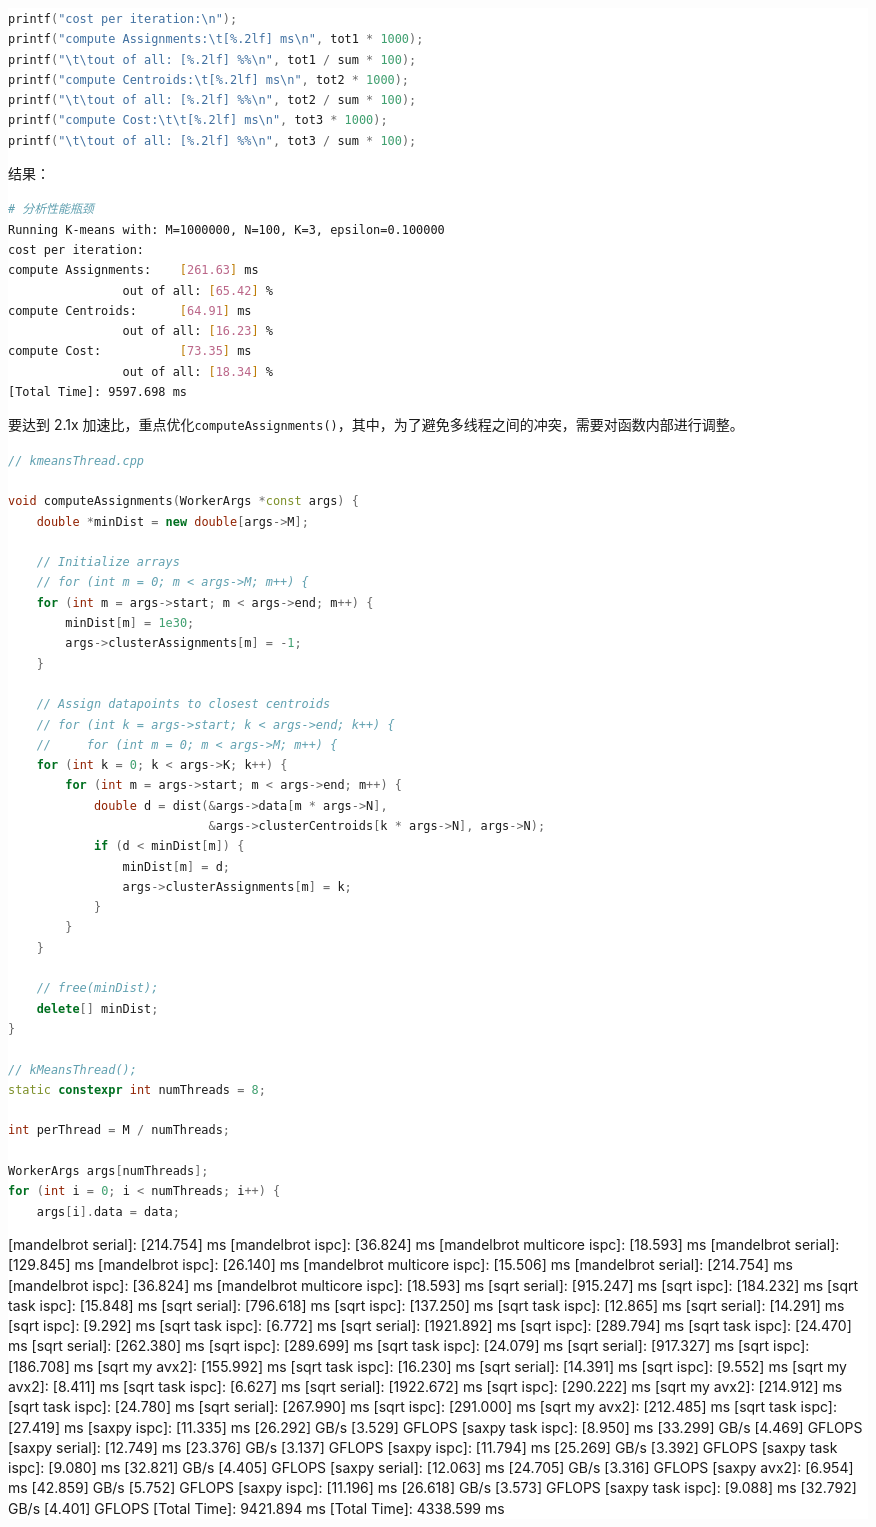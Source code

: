 ```cpp
printf("cost per iteration:\n");
printf("compute Assignments:\t[%.2lf] ms\n", tot1 * 1000);
printf("\t\tout of all: [%.2lf] %%\n", tot1 / sum * 100);
printf("compute Centroids:\t[%.2lf] ms\n", tot2 * 1000);
printf("\t\tout of all: [%.2lf] %%\n", tot2 / sum * 100);
printf("compute Cost:\t\t[%.2lf] ms\n", tot3 * 1000);
printf("\t\tout of all: [%.2lf] %%\n", tot3 / sum * 100);
```

结果：

```bash
# 分析性能瓶颈
Running K-means with: M=1000000, N=100, K=3, epsilon=0.100000
cost per iteration:
compute Assignments:    [261.63] ms
                out of all: [65.42] %
compute Centroids:      [64.91] ms
                out of all: [16.23] %
compute Cost:           [73.35] ms
                out of all: [18.34] %
[Total Time]: 9597.698 ms
```

要达到 2.1x 加速比，重点优化`computeAssignments()`，其中，为了避免多线程之间的冲突，需要对函数内部进行调整。

```cpp
// kmeansThread.cpp

void computeAssignments(WorkerArgs *const args) {
    double *minDist = new double[args->M];

    // Initialize arrays
    // for (int m = 0; m < args->M; m++) {
    for (int m = args->start; m < args->end; m++) {
        minDist[m] = 1e30;
        args->clusterAssignments[m] = -1;
    }

    // Assign datapoints to closest centroids
    // for (int k = args->start; k < args->end; k++) {
    //     for (int m = 0; m < args->M; m++) {
    for (int k = 0; k < args->K; k++) {
        for (int m = args->start; m < args->end; m++) {
            double d = dist(&args->data[m * args->N],
                            &args->clusterCentroids[k * args->N], args->N);
            if (d < minDist[m]) {
                minDist[m] = d;
                args->clusterAssignments[m] = k;
            }
        }
    }

    // free(minDist);
    delete[] minDist;
}

// kMeansThread();
static constexpr int numThreads = 8;

int perThread = M / numThreads;

WorkerArgs args[numThreads];
for (int i = 0; i < numThreads; i++) {
    args[i].data = data;
```

[mandelbrot serial]:            [214.754] ms
[mandelbrot ispc]:              [36.824] ms
[mandelbrot multicore ispc]:    [18.593] ms
[mandelbrot serial]:            [129.845] ms
[mandelbrot ispc]:              [26.140] ms
[mandelbrot multicore ispc]:    [15.506] ms
[mandelbrot serial]:            [214.754] ms
[mandelbrot ispc]:              [36.824] ms
[mandelbrot multicore ispc]:    [18.593] ms
[sqrt serial]:          [915.247] ms
[sqrt ispc]:            [184.232] ms
[sqrt task ispc]:       [15.848] ms
[sqrt serial]:          [796.618] ms
[sqrt ispc]:            [137.250] ms
[sqrt task ispc]:       [12.865] ms
[sqrt serial]:          [14.291] ms
[sqrt ispc]:            [9.292] ms
[sqrt task ispc]:       [6.772] ms
[sqrt serial]:          [1921.892] ms
[sqrt ispc]:            [289.794] ms
[sqrt task ispc]:       [24.470] ms
[sqrt serial]:          [262.380] ms
[sqrt ispc]:            [289.699] ms
[sqrt task ispc]:       [24.079] ms
[sqrt serial]:          [917.327] ms
[sqrt ispc]:            [186.708] ms
[sqrt my avx2]:         [155.992] ms
[sqrt task ispc]:       [16.230] ms
[sqrt serial]:          [14.391] ms
[sqrt ispc]:            [9.552] ms
[sqrt my avx2]:         [8.411] ms
[sqrt task ispc]:       [6.627] ms
[sqrt serial]:          [1922.672] ms
[sqrt ispc]:            [290.222] ms
[sqrt my avx2]:         [214.912] ms
[sqrt task ispc]:       [24.780] ms
[sqrt serial]:          [267.990] ms
[sqrt ispc]:            [291.000] ms
[sqrt my avx2]:         [212.485] ms
[sqrt task ispc]:       [27.419] ms
[saxpy ispc]:           [11.335] ms     [26.292] GB/s   [3.529] GFLOPS
[saxpy task ispc]:      [8.950] ms      [33.299] GB/s   [4.469] GFLOPS
[saxpy serial]:         [12.749] ms     [23.376] GB/s   [3.137] GFLOPS
[saxpy ispc]:           [11.794] ms     [25.269] GB/s   [3.392] GFLOPS
[saxpy task ispc]:      [9.080] ms      [32.821] GB/s   [4.405] GFLOPS
[saxpy serial]:         [12.063] ms     [24.705] GB/s   [3.316] GFLOPS
[saxpy avx2]:           [6.954] ms      [42.859] GB/s   [5.752] GFLOPS
[saxpy ispc]:           [11.196] ms     [26.618] GB/s   [3.573] GFLOPS
[saxpy task ispc]:      [9.088] ms      [32.792] GB/s   [4.401] GFLOPS
[Total Time]: 9421.894 ms
[Total Time]: 4338.599 ms